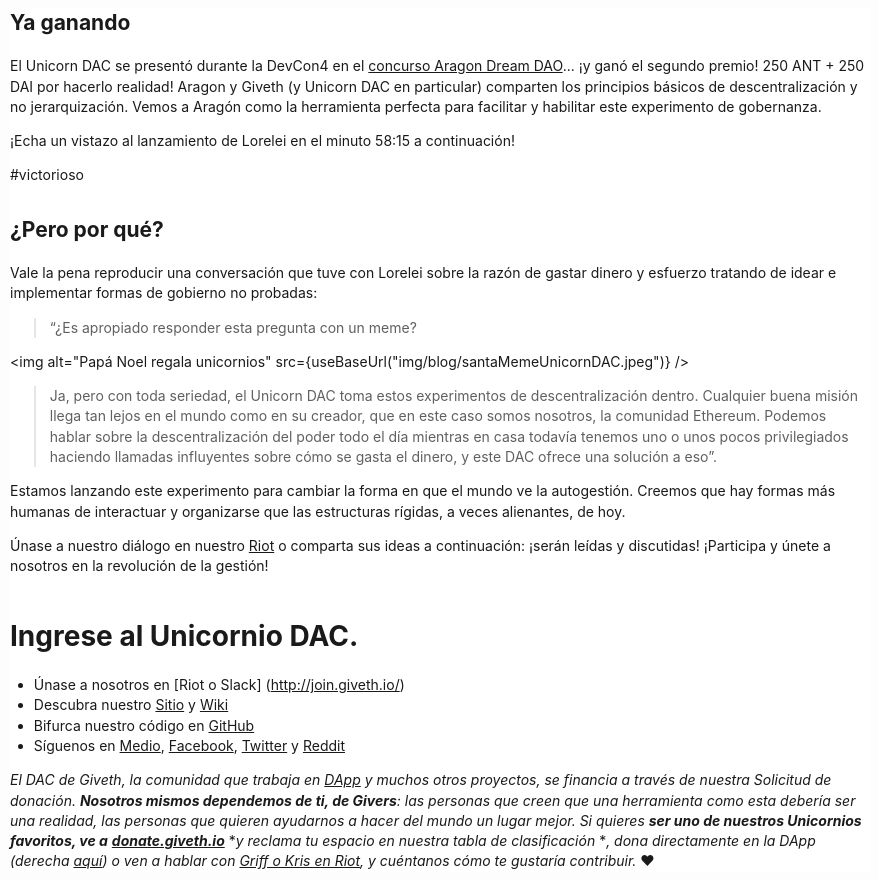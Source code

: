 **Ya ganando**
-------------------

El Unicorn DAC se presentó durante la DevCon4 en el [concurso Aragon Dream DAO](https://blog.aragon.org/devcon4-recap/)... ¡y ganó el segundo premio! 250 ANT + 250 DAI por hacerlo realidad! Aragon y Giveth (y Unicorn DAC en particular) comparten los principios básicos de descentralización y no jerarquización. Vemos a Aragón como la herramienta perfecta para facilitar y habilitar este experimento de gobernanza.

¡Echa un vistazo al lanzamiento de Lorelei en el minuto 58:15 a continuación!

<iframe width="560" height="315" src="https://www.youtube.com/embed/ewL9ZvFeaHU" title="YouTube video player" frameborder="0" allow="accelerometer; autoplay; clipboard-write; encrypted-media; gyroscope; picture-in-picture" allowfullscreen></iframe>


#victorioso

**¿Pero por qué?**
-------------

Vale la pena reproducir una conversación que tuve con Lorelei sobre la razón de gastar dinero y esfuerzo tratando de idear e implementar formas de gobierno no probadas:

> “¿Es apropiado responder esta pregunta con un meme?

<img alt="Papá Noel regala unicornios" src={useBaseUrl("img/blog/santaMemeUnicornDAC.jpeg")} />

> Ja, pero con toda seriedad, el Unicorn DAC toma estos experimentos de descentralización dentro. Cualquier buena misión llega tan lejos en el mundo como en su creador, que en este caso somos nosotros, la comunidad Ethereum. Podemos hablar sobre la descentralización del poder todo el día mientras en casa todavía tenemos uno o unos pocos privilegiados haciendo llamadas influyentes sobre cómo se gasta el dinero, y este DAC ofrece una solución a eso”.

Estamos lanzando este experimento para cambiar la forma en que el mundo ve la autogestión. Creemos que hay formas más humanas de interactuar y organizarse que las estructuras rígidas, a veces alienantes, de hoy.

Únase a nuestro diálogo en nuestro [Riot](http://join.giveth.io/) o comparta sus ideas a continuación: ¡serán leídas y discutidas! ¡Participa y únete a nosotros en la revolución de la gestión!

Ingrese al Unicornio DAC.
======================

* Únase a nosotros en [Riot o Slack] (http://join.giveth.io/)
* Descubra nuestro [Sitio](http://giveth.io/) y [Wiki](https://wiki.giveth.io/)
* Bifurca nuestro código en [GitHub](https://github.com/Giveth/)
* Síguenos en [Medio](http://medium.com/giveth/), [Facebook](https://www.facebook.com/givethio), [Twitter](http://twitter.com/givethio ) y [Reddit](https://www.reddit.com/r/giveth/)

_El DAC de Giveth, la comunidad que trabaja en_ [_DApp_](https://medium.com/giveth/what-is-the-future-of-giving-d50446b0a0e4) _y muchos otros proyectos, se financia a través de nuestra Solicitud de donación._ **_Nosotros mismos dependemos de ti, de Givers_**_: las personas que creen que una herramienta como esta debería ser una realidad, las personas que quieren ayudarnos a hacer del mundo un lugar mejor. Si quieres_ **_ser uno de nuestros Unicornios favoritos, ve a_** [**_donate.giveth.io_**](http://donate.giveth.io/) **_y reclama tu espacio en nuestra tabla de clasificación_* *_, dona directamente en la DApp (derecha_ [_aquí_](https://beta.giveth.io/dacs/5b37da13a239ac21b383d4da)_) o ven a hablar con_ [_Griff o Kris en Riot_](https://giveth.io/join/)_, y cuéntanos cómo te gustaría contribuir._ ❤